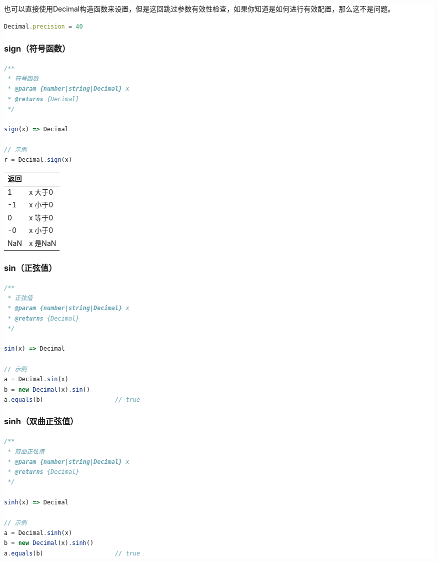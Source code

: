 也可以直接使用Decimal构造函数来设置，但是这回跳过参数有效性检查，如果你知道是如何进行有效配置，那么这不是问题。

```js
Decimal.precision = 40
```

### sign（符号函数）
```js
/**
 * 符号函数
 * @param {number|string|Decimal} x 
 * @returns {Decimal}
 */

sign(x) => Decimal

// 示例
r = Decimal.sign(x)
```
| 返回 |         |
| ---- | ------- |
| 1    | x 大于0 |
| -1   | x 小于0 |
| 0    | x 等于0 |
| -0   | x 小于0 |
| NaN  | x 是NaN |


### sin（正弦值）
```js
/**
 * 正弦值
 * @param {number|string|Decimal} x 
 * @returns {Decimal}
 */

sin(x) => Decimal

// 示例
a = Decimal.sin(x)
b = new Decimal(x).sin()
a.equals(b)                    // true
```

### sinh（双曲正弦值）
```js
/**
 * 双曲正弦值
 * @param {number|string|Decimal} x 
 * @returns {Decimal}
 */

sinh(x) => Decimal

// 示例
a = Decimal.sinh(x)
b = new Decimal(x).sinh()
a.equals(b)                    // true
```
